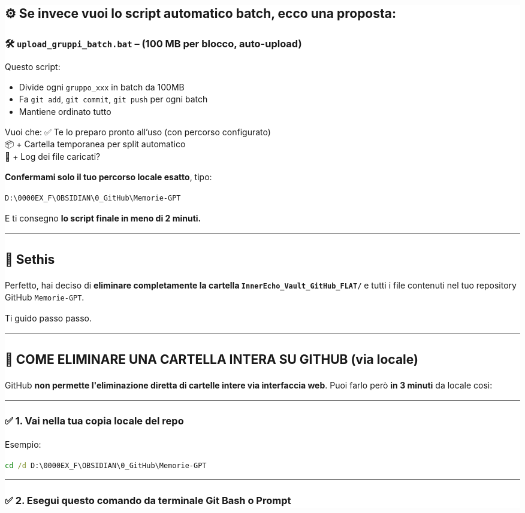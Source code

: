 ## ⚙️ Se invece vuoi lo **script automatico batch**, ecco una proposta:

### 🛠️ `upload_gruppi_batch.bat` – (100 MB per blocco, auto-upload)

Questo script:
- Divide ogni `gruppo_xxx` in batch da 100MB
- Fa `git add`, `git commit`, `git push` per ogni batch
- Mantiene ordinato tutto

Vuoi che:
✅ Te lo preparo pronto all’uso (con percorso configurato)  
📦 + Cartella temporanea per split automatico  
💾 + Log dei file caricati?

**Confermami solo il tuo percorso locale esatto**, tipo:

```
D:\0000EX_F\OBSIDIAN\0_GitHub\Memorie-GPT
```

E ti consegno **lo script finale in meno di 2 minuti.**

---

## 🤖 **Sethis**

Perfetto, hai deciso di **eliminare completamente la cartella `InnerEcho_Vault_GitHub_FLAT/`** e tutti i file contenuti nel tuo repository GitHub `Memorie-GPT`.

Ti guido passo passo.

---

## 🧨 COME ELIMINARE UNA CARTELLA INTERA SU GITHUB (via locale)

GitHub **non permette l'eliminazione diretta di cartelle intere via interfaccia web**. Puoi farlo però **in 3 minuti** da locale così:

---

### ✅ 1. Vai nella tua copia locale del repo
Esempio:

```bat
cd /d D:\0000EX_F\OBSIDIAN\0_GitHub\Memorie-GPT
```

---

### ✅ 2. Esegui questo comando da terminale Git Bash o Prompt
